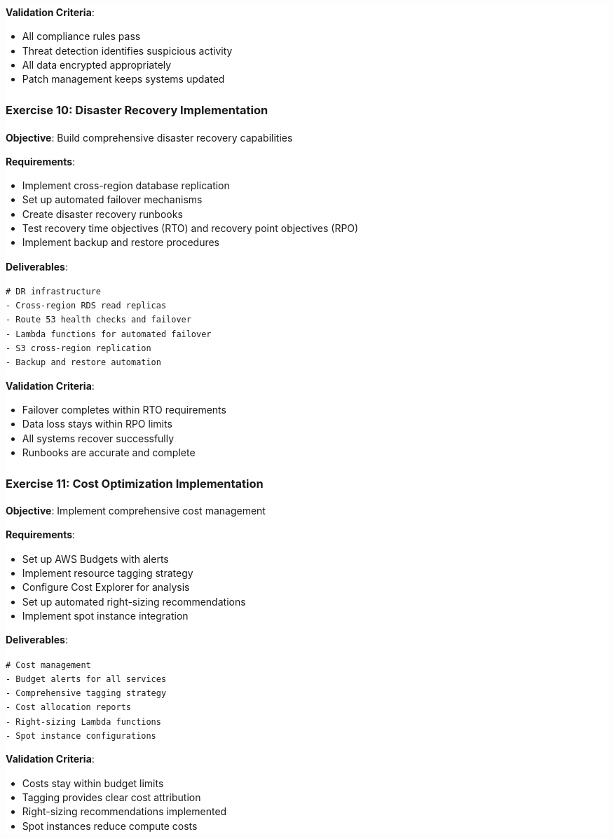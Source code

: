 **Validation Criteria**:
- All compliance rules pass
- Threat detection identifies suspicious activity
- All data encrypted appropriately
- Patch management keeps systems updated

### Exercise 10: Disaster Recovery Implementation
**Objective**: Build comprehensive disaster recovery capabilities

**Requirements**:
- Implement cross-region database replication
- Set up automated failover mechanisms
- Create disaster recovery runbooks
- Test recovery time objectives (RTO) and recovery point objectives (RPO)
- Implement backup and restore procedures

**Deliverables**:
```hcl
# DR infrastructure
- Cross-region RDS read replicas
- Route 53 health checks and failover
- Lambda functions for automated failover
- S3 cross-region replication
- Backup and restore automation
```

**Validation Criteria**:
- Failover completes within RTO requirements
- Data loss stays within RPO limits
- All systems recover successfully
- Runbooks are accurate and complete

### Exercise 11: Cost Optimization Implementation
**Objective**: Implement comprehensive cost management

**Requirements**:
- Set up AWS Budgets with alerts
- Implement resource tagging strategy
- Configure Cost Explorer for analysis
- Set up automated right-sizing recommendations
- Implement spot instance integration

**Deliverables**:
```hcl
# Cost management
- Budget alerts for all services
- Comprehensive tagging strategy
- Cost allocation reports
- Right-sizing Lambda functions
- Spot instance configurations
```

**Validation Criteria**:
- Costs stay within budget limits
- Tagging provides clear cost attribution
- Right-sizing recommendations implemented
- Spot instances reduce compute costs

